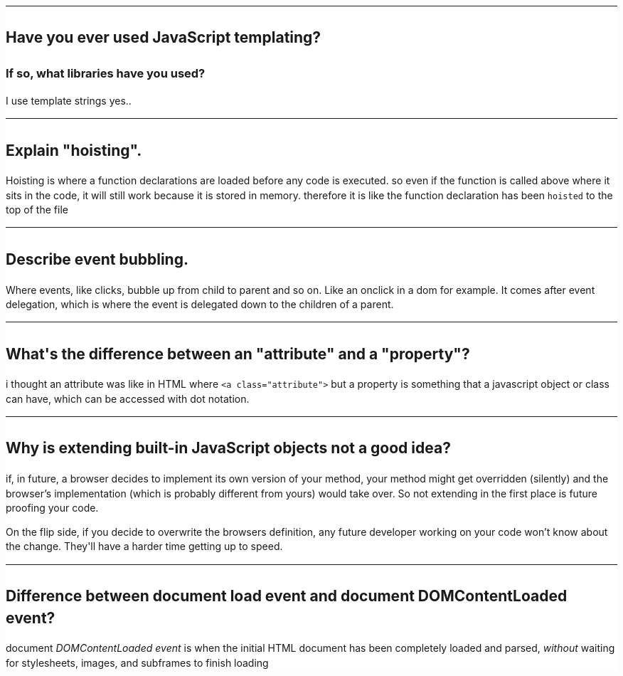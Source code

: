 ----

## Have you ever used JavaScript templating? ###
   ### If so, what libraries have you used? ###

   I use template strings yes..

----

## Explain "hoisting". ###

Hoisting is where a function declarations are loaded before any code is executed. so even if the function is called above where it sits in the code, it will still work because it is stored in memory. therefore it is like the function declaration has been `hoisted` to the top of the file

----

## Describe event bubbling. ###

Where events, like clicks, bubble up from child to parent and so on. Like an onclick in a dom for example. It comes after event delegation, which is where the event is delegated down to the children of a parent.

----

## What's the difference between an "attribute" and a "property"? ###

i thought an attribute was like in HTML where `<a class="attribute">` but a property is something that a javascript object or class can have, which can be accessed with dot notation.

---

## Why is extending built-in JavaScript objects not a good idea? ##

if, in future, a browser decides to implement its own version of your method, your method might get overridden (silently) and the browser’s implementation (which is probably different from yours) would take over. So not extending in the first place is future proofing your code.

On the flip side, if you decide to overwrite the browsers definition, any future developer working on your code won’t know about the change. They'll have a harder time getting up to speed.

---

## Difference between document load event and document DOMContentLoaded event? ###

document *DOMContentLoaded event* is when the initial HTML document has been completely loaded and parsed, *without* waiting for stylesheets, images, and subframes to finish loading
